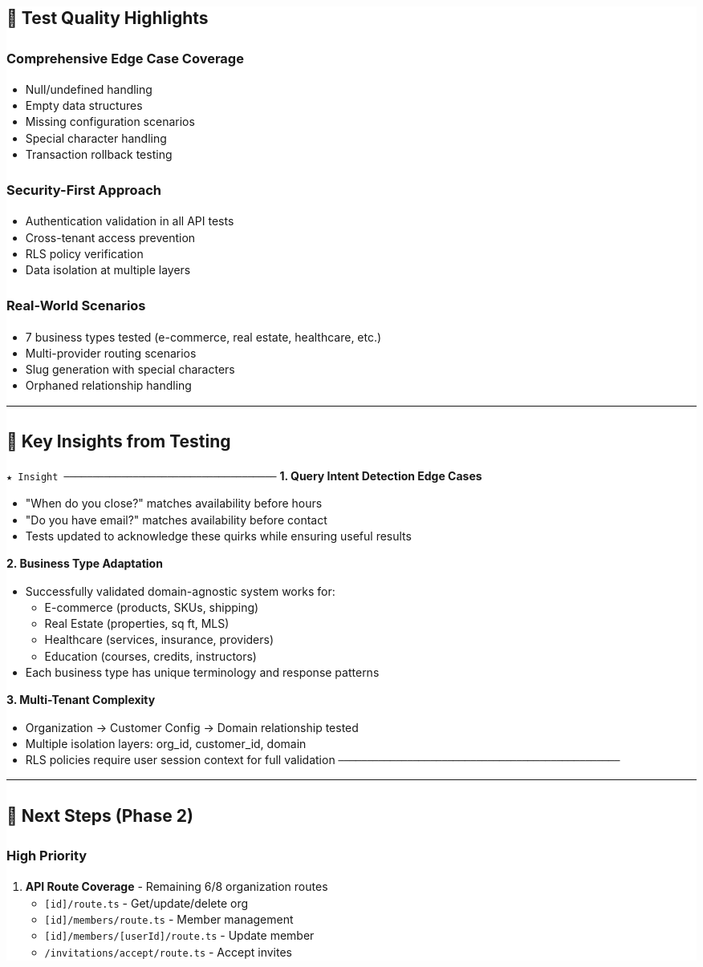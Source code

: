 
## 🎯 Test Quality Highlights

### Comprehensive Edge Case Coverage
- Null/undefined handling
- Empty data structures
- Missing configuration scenarios
- Special character handling
- Transaction rollback testing

### Security-First Approach
- Authentication validation in all API tests
- Cross-tenant access prevention
- RLS policy verification
- Data isolation at multiple layers

### Real-World Scenarios
- 7 business types tested (e-commerce, real estate, healthcare, etc.)
- Multi-provider routing scenarios
- Slug generation with special characters
- Orphaned relationship handling

---

## 📝 Key Insights from Testing

`★ Insight ─────────────────────────────────────`
**1. Query Intent Detection Edge Cases**
- "When do you close?" matches availability before hours
- "Do you have email?" matches availability before contact
- Tests updated to acknowledge these quirks while ensuring useful results

**2. Business Type Adaptation**
- Successfully validated domain-agnostic system works for:
  - E-commerce (products, SKUs, shipping)
  - Real Estate (properties, sq ft, MLS)
  - Healthcare (services, insurance, providers)
  - Education (courses, credits, instructors)
- Each business type has unique terminology and response patterns

**3. Multi-Tenant Complexity**
- Organization → Customer Config → Domain relationship tested
- Multiple isolation layers: org_id, customer_id, domain
- RLS policies require user session context for full validation
`─────────────────────────────────────────────────`

---

## 🚀 Next Steps (Phase 2)

### High Priority
1. **API Route Coverage** - Remaining 6/8 organization routes
   - `[id]/route.ts` - Get/update/delete org
   - `[id]/members/route.ts` - Member management
   - `[id]/members/[userId]/route.ts` - Update member
   - `/invitations/accept/route.ts` - Accept invites
